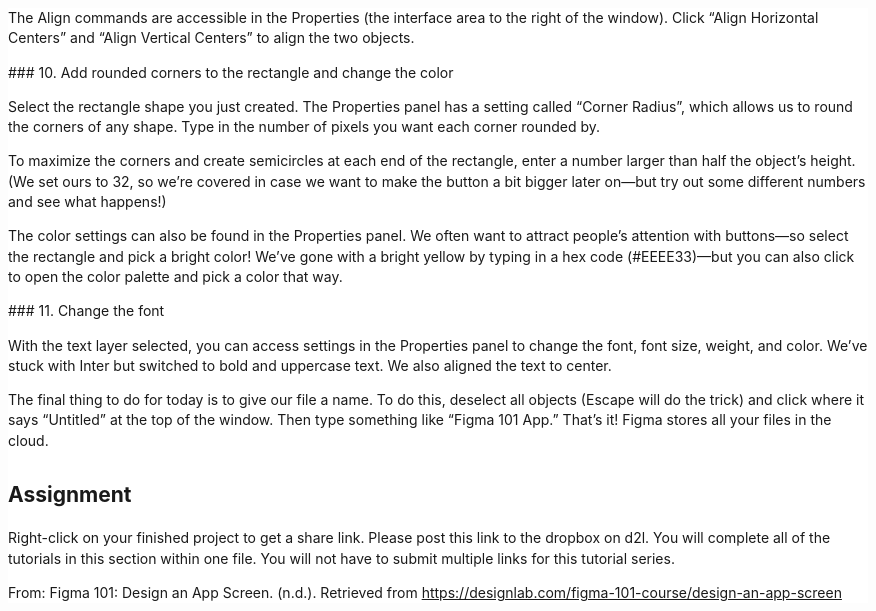 The Align commands are accessible in the Properties (the interface area to the right of the window). Click “Align Horizontal Centers” and “Align Vertical Centers” to align the two objects.

<figure class="wp-block-video"><video controls="" loop="" muted="" playsinline="" preload="none" src="https://storage.designlab.com/email-courses/figma-101/2023/F101_D1_07.mp4"></video></figure>###   
10. Add rounded corners to the rectangle and change the color

Select the rectangle shape you just created. The Properties panel has a setting called “Corner Radius”, which allows us to round the corners of any shape. Type in the number of pixels you want each corner rounded by.

To maximize the corners and create semicircles at each end of the rectangle, enter a number larger than half the object’s height. (We set ours to 32, so we’re covered in case we want to make the button a bit bigger later on—but try out some different numbers and see what happens!)

<figure class="wp-block-video"><video controls="" loop="" muted="" playsinline="" preload="none" src="https://storage.designlab.com/email-courses/figma-101/2023/F101_D1_08.mp4"></video></figure>The color settings can also be found in the Properties panel. We often want to attract people’s attention with buttons—so select the rectangle and pick a bright color! We’ve gone with a bright yellow by typing in a hex code (#EEEE33)—but you can also click to open the color palette and pick a color that way.

<figure class="wp-block-video"><video controls="" loop="" muted="" playsinline="" preload="none" src="https://storage.designlab.com/email-courses/figma-101/2023/F101_D1_10.mp4"></video></figure>###   
11. Change the font

With the text layer selected, you can access settings in the Properties panel to change the font, font size, weight, and color. We’ve stuck with Inter but switched to bold and uppercase text. We also aligned the text to center.

<figure class="wp-block-video"><video controls="" loop="" muted="" playsinline="" preload="none" src="https://storage.designlab.com/email-courses/figma-101/2023/F101_D1_11.mp4"></video></figure>The final thing to do for today is to give our file a name. To do this, deselect all objects (Escape will do the trick) and click where it says “Untitled” at the top of the window. Then type something like “Figma 101 App.” That’s it! Figma stores all your files in the cloud.

## Assignment

Right-click on your finished project to get a share link. Please post this link to the dropbox on d2l. You will complete all of the tutorials in this section within one file. You will not have to submit multiple links for this tutorial series.

From: Figma 101: Design an App Screen. (n.d.). Retrieved from https://designlab.com/figma-101-course/design-an-app-screen